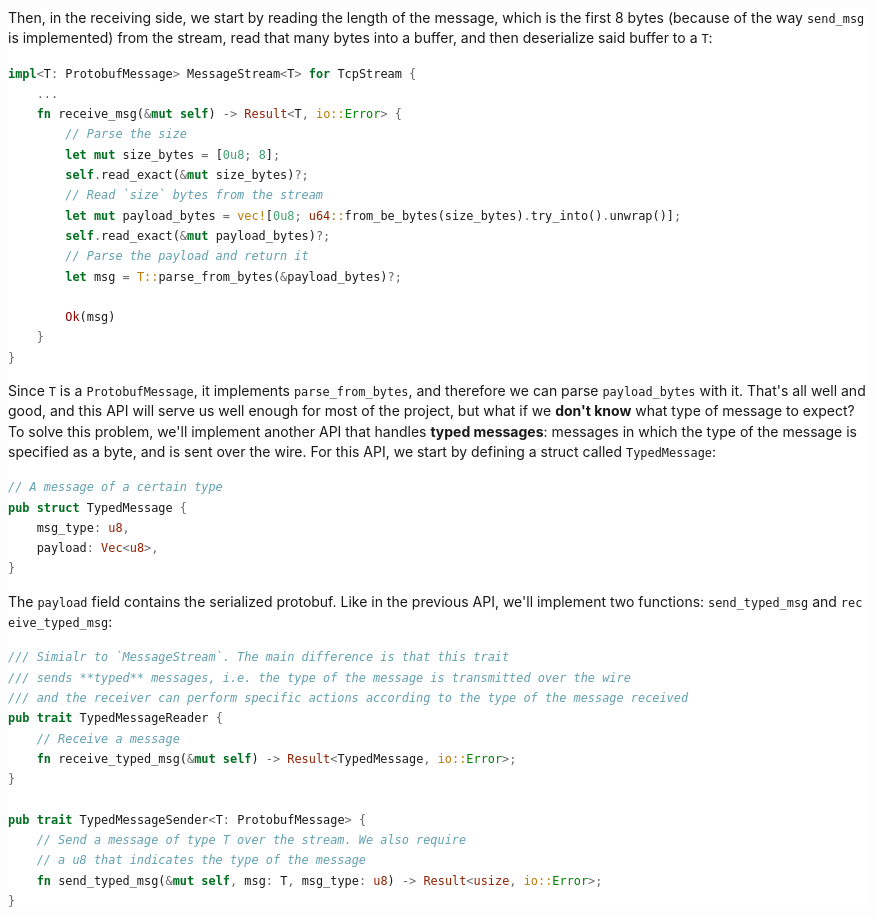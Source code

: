 Then, in the receiving side, we start by reading the length of the message, which is the first 8 bytes (because of the way `send_msg` is implemented) from the stream, read that many bytes into a buffer, and then deserialize said buffer to a `T`:

```rust
impl<T: ProtobufMessage> MessageStream<T> for TcpStream {
	...
	fn receive_msg(&mut self) -> Result<T, io::Error> {
		// Parse the size
		let mut size_bytes = [0u8; 8];
		self.read_exact(&mut size_bytes)?;
		// Read `size` bytes from the stream
		let mut payload_bytes = vec![0u8; u64::from_be_bytes(size_bytes).try_into().unwrap()];
		self.read_exact(&mut payload_bytes)?;
		// Parse the payload and return it
		let msg = T::parse_from_bytes(&payload_bytes)?;
		
		Ok(msg)
	}
}
```

Since `T` is a `ProtobufMessage`, it implements `parse_from_bytes`, and therefore we can parse `payload_bytes` with it. 
That's all well and good, and this API will serve us well enough for most of the project, but what if we **don't know** what type of message to expect?
To solve this problem, we'll implement another API that handles **typed messages**: messages in which the type of the message is specified as a byte, and is sent over the wire. For this API, we start by defining a struct called `TypedMessage`:

```rust
// A message of a certain type
pub struct TypedMessage {
	msg_type: u8,
	payload: Vec<u8>,
}
```

The `payload` field contains the serialized protobuf. Like in the previous API, we'll implement two functions: `send_typed_msg` and `receive_typed_msg`:

```rust
/// Simialr to `MessageStream`. The main difference is that this trait
/// sends **typed** messages, i.e. the type of the message is transmitted over the wire
/// and the receiver can perform specific actions according to the type of the message received
pub trait TypedMessageReader {
    // Receive a message
    fn receive_typed_msg(&mut self) -> Result<TypedMessage, io::Error>;
}

pub trait TypedMessageSender<T: ProtobufMessage> {
    // Send a message of type T over the stream. We also require
    // a u8 that indicates the type of the message
    fn send_typed_msg(&mut self, msg: T, msg_type: u8) -> Result<usize, io::Error>;
}
```
